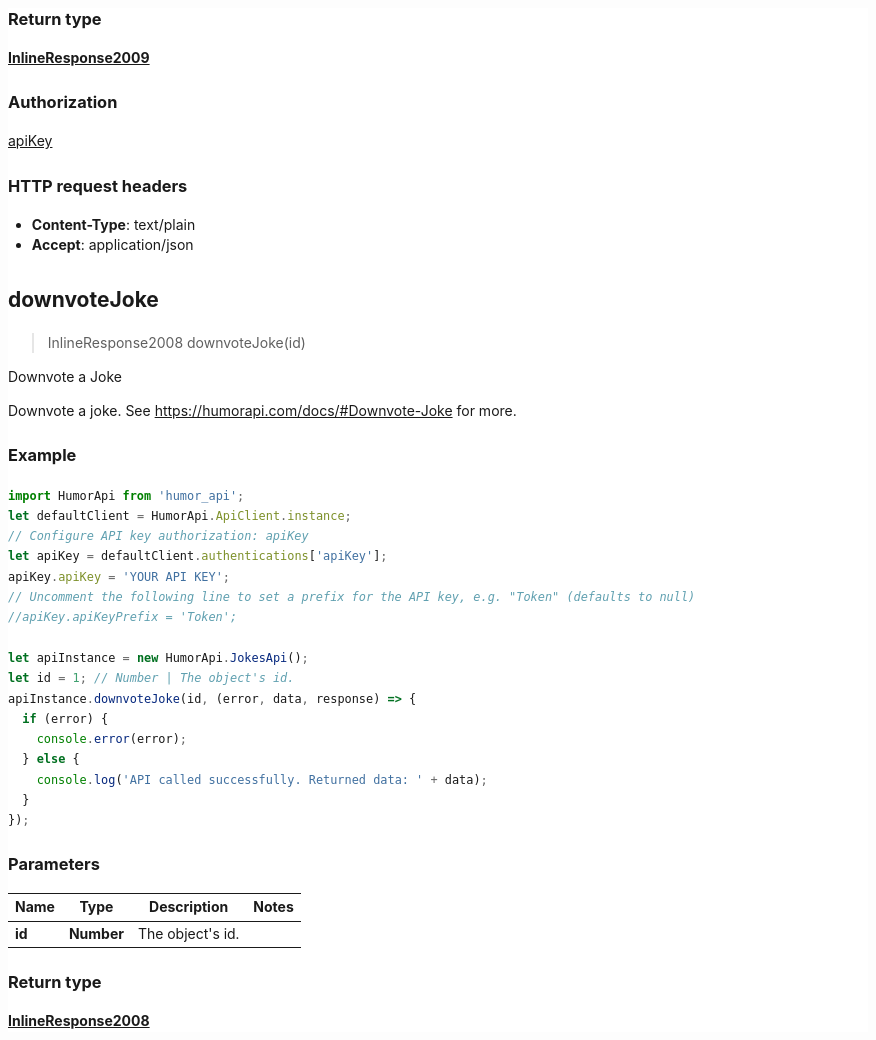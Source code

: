 ### Return type

[**InlineResponse2009**](InlineResponse2009.md)

### Authorization

[apiKey](../README.md#apiKey)

### HTTP request headers

- **Content-Type**: text/plain
- **Accept**: application/json


## downvoteJoke

> InlineResponse2008 downvoteJoke(id)

Downvote a Joke

Downvote a joke. See https://humorapi.com/docs/#Downvote-Joke for more.

### Example

```javascript
import HumorApi from 'humor_api';
let defaultClient = HumorApi.ApiClient.instance;
// Configure API key authorization: apiKey
let apiKey = defaultClient.authentications['apiKey'];
apiKey.apiKey = 'YOUR API KEY';
// Uncomment the following line to set a prefix for the API key, e.g. "Token" (defaults to null)
//apiKey.apiKeyPrefix = 'Token';

let apiInstance = new HumorApi.JokesApi();
let id = 1; // Number | The object's id.
apiInstance.downvoteJoke(id, (error, data, response) => {
  if (error) {
    console.error(error);
  } else {
    console.log('API called successfully. Returned data: ' + data);
  }
});
```

### Parameters


Name | Type | Description  | Notes
------------- | ------------- | ------------- | -------------
 **id** | **Number**| The object&#39;s id. | 

### Return type

[**InlineResponse2008**](InlineResponse2008.md)
